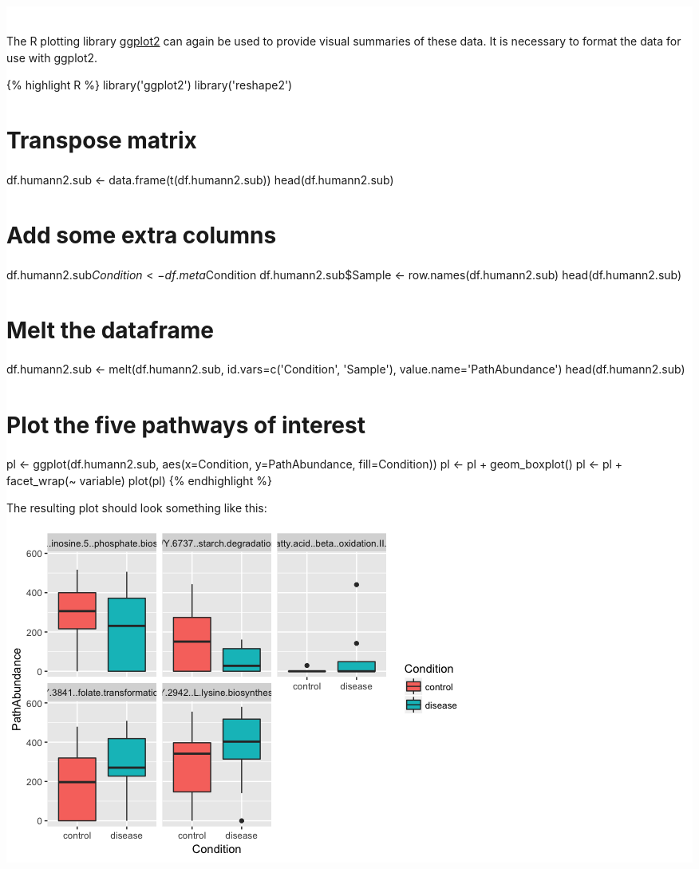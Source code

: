 <br>

The R plotting library [ggplot2][ggplot-home] can again be used to provide visual summaries of
these data. It is necessary to format the data for use with ggplot2.

{% highlight R %}
library('ggplot2')
library('reshape2')

# Transpose matrix
df.humann2.sub <- data.frame(t(df.humann2.sub))
head(df.humann2.sub)

# Add some extra columns
df.humann2.sub$Condition <- df.meta$Condition
df.humann2.sub$Sample <-  row.names(df.humann2.sub)
head(df.humann2.sub)

# Melt the dataframe
df.humann2.sub <- melt(df.humann2.sub,
                       id.vars=c('Condition', 'Sample'),
                       value.name='PathAbundance')
head(df.humann2.sub)

# Plot the five pathways of interest
pl <- ggplot(df.humann2.sub, aes(x=Condition, y=PathAbundance, fill=Condition)) 
pl <- pl + geom_boxplot()
pl <- pl + facet_wrap(~ variable)
plot(pl)
{% endhighlight %}

The resulting plot should look something like this:

![humann2](/images/humann2_boxplot.png)


[chan-normalization]: https://github.com/hbc/knowledgebase/wiki/Count-normalization-methods
[metaphlan2-homepage]: https://bitbucket.org/biobakery/metaphlan2/overview
[metaphlan2-tutorial]: https://bitbucket.org/biobakery/biobakery/wiki/metaphlan2
[bowtie2-home]: http://bowtie-bio.sourceforge.net/bowtie2/index.shtml
[krona-home]: https://github.com/marbl/Krona/wiki
[humann2-home]: https://bitbucket.org/biobakery/humann2/wiki/Home
[ncbi-reference]: https://www.ncbi.nlm.nih.gov/genome/browse/reference/
[uniref-home]: http://www.uniprot.org/help/uniref
[humann2-path]: https://bitbucket.org/biobakery/humann2/wiki/Home#markdown-header-output-files
[metacyc-home]: https://metacyc.org/
[shortbred-home]: https://huttenhower.sph.harvard.edu/shortbred
[usearch-homepage]: https://www.drive5.com/usearch/
[shortbred-help]: https://bitbucket.org/biobakery/shortbred/wiki/Home
[shortbred-downloads]: https://bitbucket.org/biobakery/shortbred/downloads/
[ggplot-home]: http://ggplot2.org/
[biobakery-home]: https://bitbucket.org/biobakery/biobakery/wiki/Home
[megan-home]: http://ab.inf.uni-tuebingen.de/software/megan6/features/
[metahit-home]: http://www.metahit.eu/